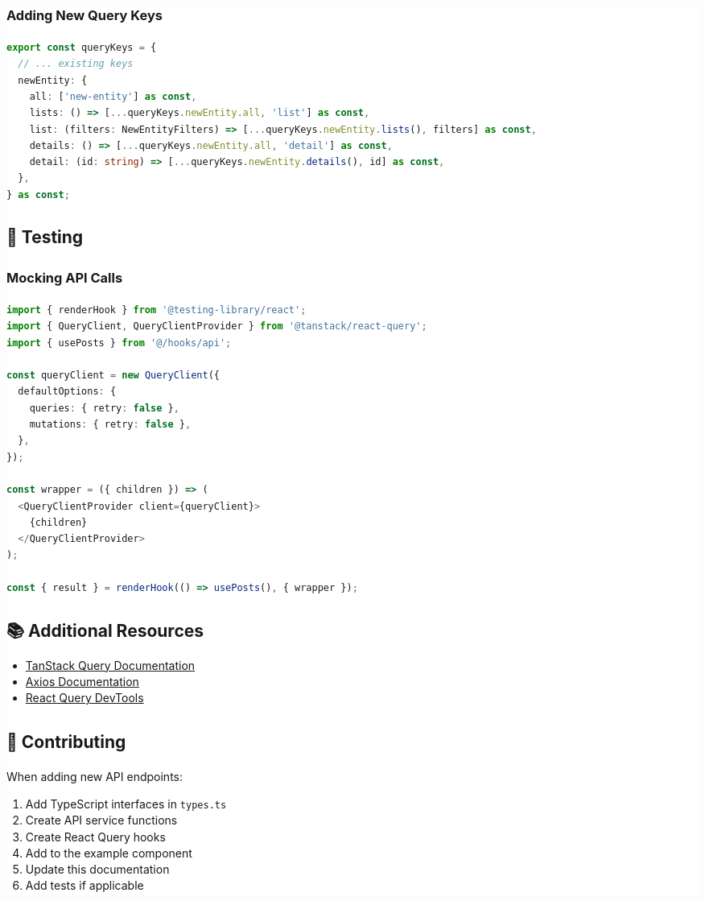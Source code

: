 ### Adding New Query Keys

```typescript
export const queryKeys = {
  // ... existing keys
  newEntity: {
    all: ['new-entity'] as const,
    lists: () => [...queryKeys.newEntity.all, 'list'] as const,
    list: (filters: NewEntityFilters) => [...queryKeys.newEntity.lists(), filters] as const,
    details: () => [...queryKeys.newEntity.all, 'detail'] as const,
    detail: (id: string) => [...queryKeys.newEntity.details(), id] as const,
  },
} as const;
```

## 🧪 Testing

### Mocking API Calls

```typescript
import { renderHook } from '@testing-library/react';
import { QueryClient, QueryClientProvider } from '@tanstack/react-query';
import { usePosts } from '@/hooks/api';

const queryClient = new QueryClient({
  defaultOptions: {
    queries: { retry: false },
    mutations: { retry: false },
  },
});

const wrapper = ({ children }) => (
  <QueryClientProvider client={queryClient}>
    {children}
  </QueryClientProvider>
);

const { result } = renderHook(() => usePosts(), { wrapper });
```

## 📚 Additional Resources

- [TanStack Query Documentation](https://tanstack.com/query/latest)
- [Axios Documentation](https://axios-http.com/)
- [React Query DevTools](https://tanstack.com/query/latest/docs/react/devtools)

## 🤝 Contributing

When adding new API endpoints:

1. Add TypeScript interfaces in `types.ts`
2. Create API service functions
3. Create React Query hooks
4. Add to the example component
5. Update this documentation
6. Add tests if applicable
